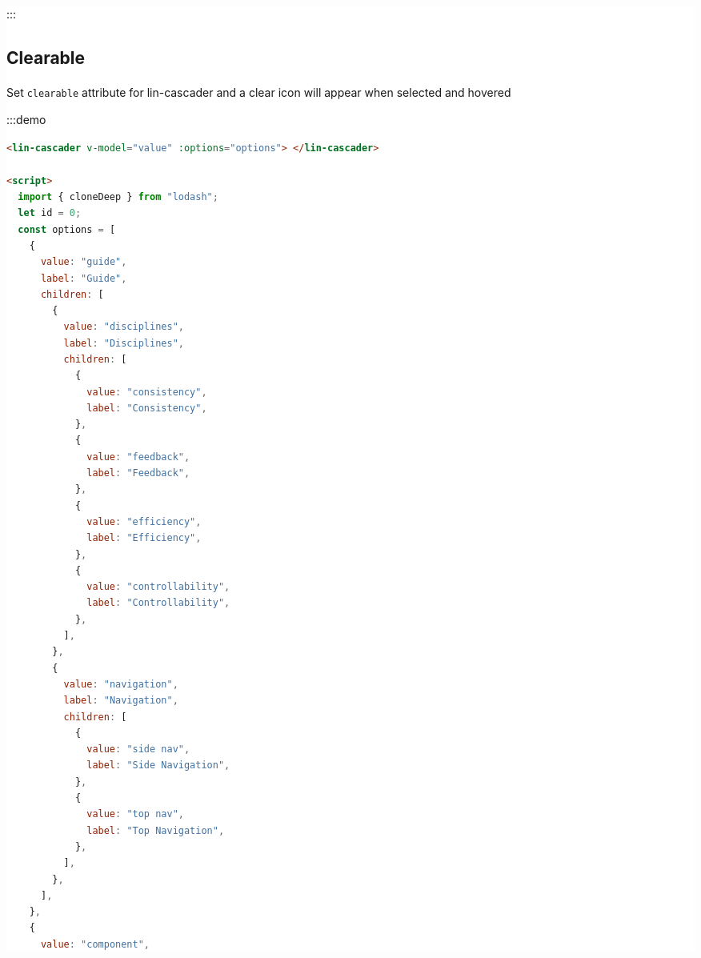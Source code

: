 ```html
```

:::

## Clearable

Set `clearable` attribute for lin-cascader and a clear icon will appear when selected and hovered

<div class='demo-block'>
<lin-cascader :options="options" clearable></lin-cascader>
</div>

:::demo

```html
<lin-cascader v-model="value" :options="options"> </lin-cascader>

<script>
  import { cloneDeep } from "lodash";
  let id = 0;
  const options = [
    {
      value: "guide",
      label: "Guide",
      children: [
        {
          value: "disciplines",
          label: "Disciplines",
          children: [
            {
              value: "consistency",
              label: "Consistency",
            },
            {
              value: "feedback",
              label: "Feedback",
            },
            {
              value: "efficiency",
              label: "Efficiency",
            },
            {
              value: "controllability",
              label: "Controllability",
            },
          ],
        },
        {
          value: "navigation",
          label: "Navigation",
          children: [
            {
              value: "side nav",
              label: "Side Navigation",
            },
            {
              value: "top nav",
              label: "Top Navigation",
            },
          ],
        },
      ],
    },
    {
      value: "component",
```